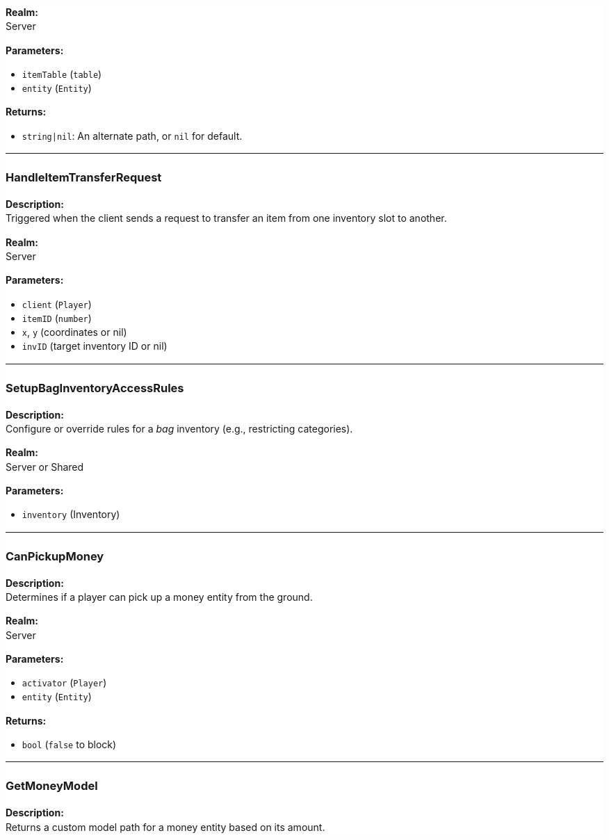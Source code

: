 **Realm:**  
Server

**Parameters:**
- `itemTable` (`table`)
- `entity` (`Entity`)

**Returns:**
- `string|nil`: An alternate path, or `nil` for default.

---

### **HandleItemTransferRequest**
**Description:**  
Triggered when the client sends a request to transfer an item from one inventory slot to another.

**Realm:**  
Server

**Parameters:**
- `client` (`Player`)
- `itemID` (`number`)
- `x`, `y` (coordinates or nil)
- `invID` (target inventory ID or nil)

---

### **SetupBagInventoryAccessRules**
**Description:**  
Configure or override rules for a *bag* inventory (e.g., restricting categories).

**Realm:**  
Server or Shared

**Parameters:**
- `inventory` (Inventory)

---

### **CanPickupMoney**
**Description:**  
Determines if a player can pick up a money entity from the ground.

**Realm:**  
Server

**Parameters:**
- `activator` (`Player`)
- `entity` (`Entity`)

**Returns:**  
- `bool` (`false` to block)

---

### **GetMoneyModel**
**Description:**  
Returns a custom model path for a money entity based on its amount.
